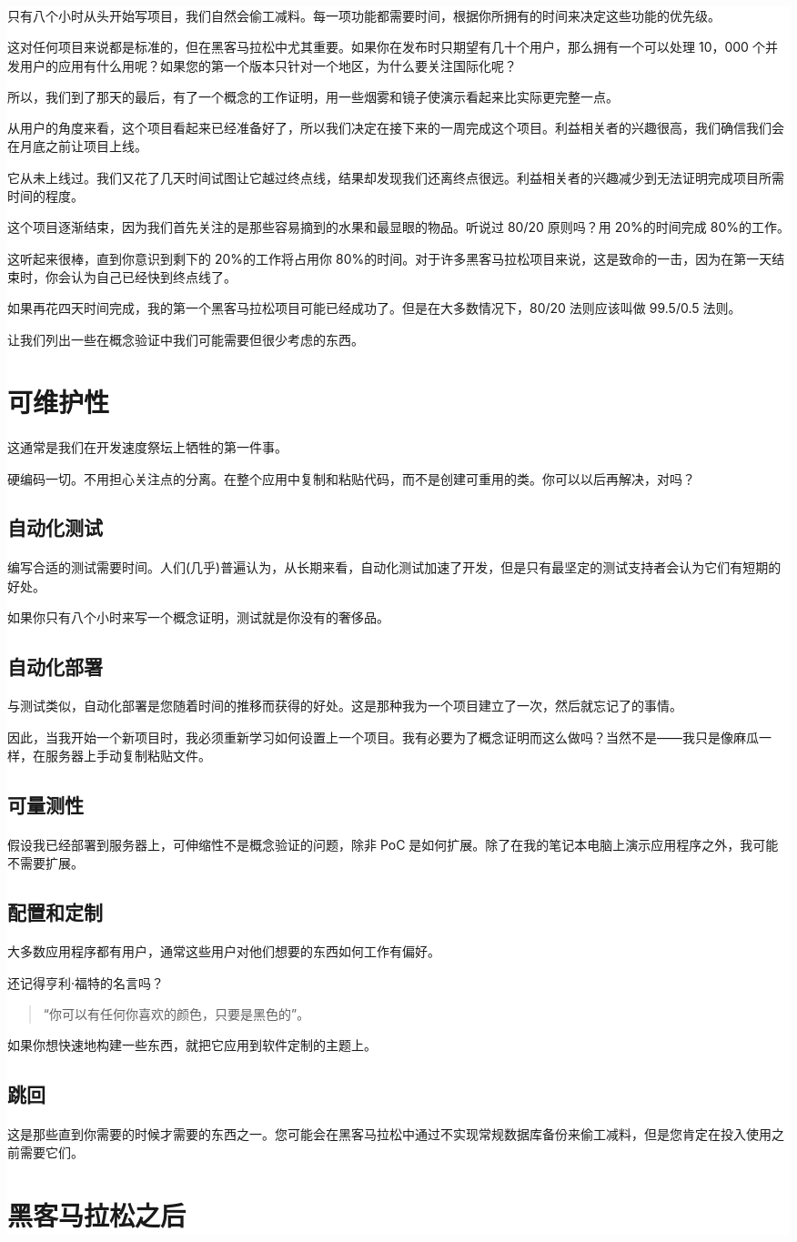 只有八个小时从头开始写项目，我们自然会偷工减料。每一项功能都需要时间，根据你所拥有的时间来决定这些功能的优先级。

这对任何项目来说都是标准的，但在黑客马拉松中尤其重要。如果你在发布时只期望有几十个用户，那么拥有一个可以处理 10，000 个并发用户的应用有什么用呢？如果您的第一个版本只针对一个地区，为什么要关注国际化呢？

所以，我们到了那天的最后，有了一个概念的工作证明，用一些烟雾和镜子使演示看起来比实际更完整一点。

从用户的角度来看，这个项目看起来已经准备好了，所以我们决定在接下来的一周完成这个项目。利益相关者的兴趣很高，我们确信我们会在月底之前让项目上线。

它从未上线过。我们又花了几天时间试图让它越过终点线，结果却发现我们还离终点很远。利益相关者的兴趣减少到无法证明完成项目所需时间的程度。

这个项目逐渐结束，因为我们首先关注的是那些容易摘到的水果和最显眼的物品。听说过 80/20 原则吗？用 20%的时间完成 80%的工作。

这听起来很棒，直到你意识到剩下的 20%的工作将占用你 80%的时间。对于许多黑客马拉松项目来说，这是致命的一击，因为在第一天结束时，你会认为自己已经快到终点线了。

如果再花四天时间完成，我的第一个黑客马拉松项目可能已经成功了。但是在大多数情况下，80/20 法则应该叫做 99.5/0.5 法则。

让我们列出一些在概念验证中我们可能需要但很少考虑的东西。

# 可维护性

这通常是我们在开发速度祭坛上牺牲的第一件事。

硬编码一切。不用担心关注点的分离。在整个应用中复制和粘贴代码，而不是创建可重用的类。你可以以后再解决，对吗？

## 自动化测试

编写合适的测试需要时间。人们(几乎)普遍认为，从长期来看，自动化测试加速了开发，但是只有最坚定的测试支持者会认为它们有短期的好处。

如果你只有八个小时来写一个概念证明，测试就是你没有的奢侈品。

## 自动化部署

与测试类似，自动化部署是您随着时间的推移而获得的好处。这是那种我为一个项目建立了一次，然后就忘记了的事情。

因此，当我开始一个新项目时，我必须重新学习如何设置上一个项目。我有必要为了概念证明而这么做吗？当然不是——我只是像麻瓜一样，在服务器上手动复制粘贴文件。

## 可量测性

假设我已经部署到服务器上，可伸缩性不是概念验证的问题，除非 PoC 是如何扩展。除了在我的笔记本电脑上演示应用程序之外，我可能不需要扩展。

## 配置和定制

大多数应用程序都有用户，通常这些用户对他们想要的东西如何工作有偏好。

还记得亨利·福特的名言吗？

> “你可以有任何你喜欢的颜色，只要是黑色的”。

如果你想快速地构建一些东西，就把它应用到软件定制的主题上。

## 跳回

这是那些直到你需要的时候才需要的东西之一。您可能会在黑客马拉松中通过不实现常规数据库备份来偷工减料，但是您肯定在投入使用之前需要它们。

# 黑客马拉松之后
